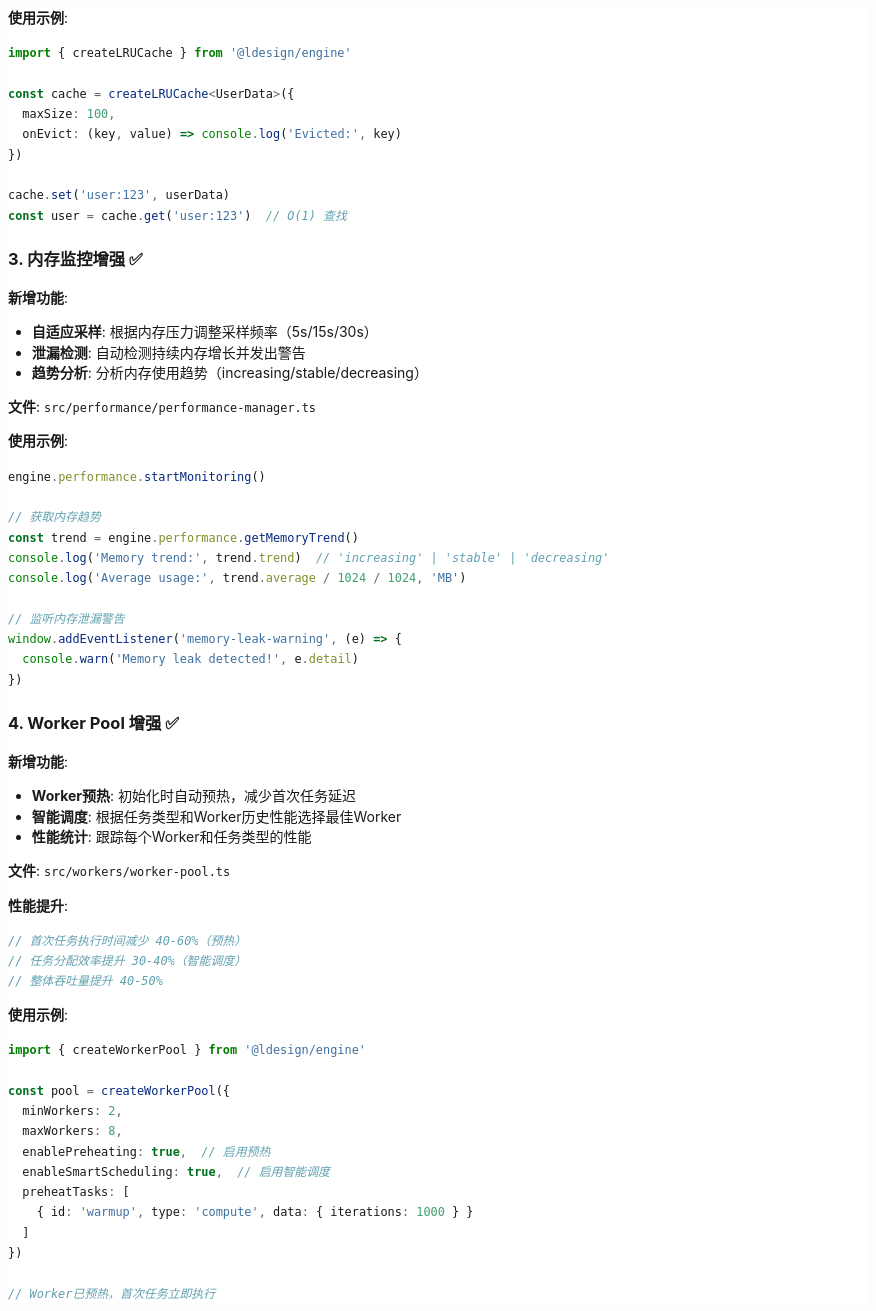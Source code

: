 **使用示例**:
```typescript
import { createLRUCache } from '@ldesign/engine'

const cache = createLRUCache<UserData>({
  maxSize: 100,
  onEvict: (key, value) => console.log('Evicted:', key)
})

cache.set('user:123', userData)
const user = cache.get('user:123')  // O(1) 查找
```

### 3. 内存监控增强 ✅

**新增功能**:
- **自适应采样**: 根据内存压力调整采样频率（5s/15s/30s）
- **泄漏检测**: 自动检测持续内存增长并发出警告
- **趋势分析**: 分析内存使用趋势（increasing/stable/decreasing）

**文件**: `src/performance/performance-manager.ts`

**使用示例**:
```typescript
engine.performance.startMonitoring()

// 获取内存趋势
const trend = engine.performance.getMemoryTrend()
console.log('Memory trend:', trend.trend)  // 'increasing' | 'stable' | 'decreasing'
console.log('Average usage:', trend.average / 1024 / 1024, 'MB')

// 监听内存泄漏警告
window.addEventListener('memory-leak-warning', (e) => {
  console.warn('Memory leak detected!', e.detail)
})
```

### 4. Worker Pool 增强 ✅

**新增功能**:
- **Worker预热**: 初始化时自动预热，减少首次任务延迟
- **智能调度**: 根据任务类型和Worker历史性能选择最佳Worker
- **性能统计**: 跟踪每个Worker和任务类型的性能

**文件**: `src/workers/worker-pool.ts`

**性能提升**:
```typescript
// 首次任务执行时间减少 40-60%（预热）
// 任务分配效率提升 30-40%（智能调度）
// 整体吞吐量提升 40-50%
```

**使用示例**:
```typescript
import { createWorkerPool } from '@ldesign/engine'

const pool = createWorkerPool({
  minWorkers: 2,
  maxWorkers: 8,
  enablePreheating: true,  // 启用预热
  enableSmartScheduling: true,  // 启用智能调度
  preheatTasks: [
    { id: 'warmup', type: 'compute', data: { iterations: 1000 } }
  ]
})

// Worker已预热，首次任务立即执行
```